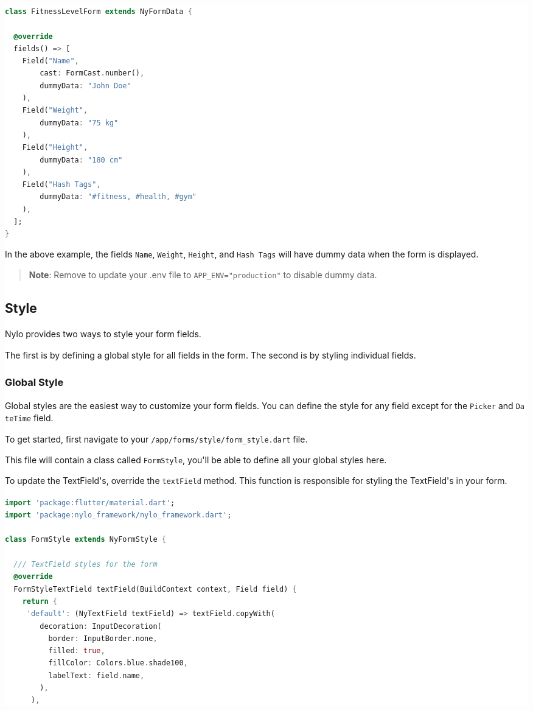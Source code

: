 
``` dart
class FitnessLevelForm extends NyFormData {

  @override
  fields() => [
    Field("Name", 
        cast: FormCast.number(),
        dummyData: "John Doe"
    ),
    Field("Weight", 
        dummyData: "75 kg"
    ),
    Field("Height", 
        dummyData: "180 cm"
    ),
    Field("Hash Tags", 
        dummyData: "#fitness, #health, #gym"
    ),
  ];
}
```

In the above example, the fields `Name`, `Weight`, `Height`, and `Hash Tags` will have dummy data when the form is displayed.

> **Note**: Remove to update your .env file to `APP_ENV="production"` to disable dummy data.

<div id="form-style"></div>

## Style

Nylo provides two ways to style your form fields.

The first is by defining a global style for all fields in the form. The second is by styling individual fields.

### Global Style

Global styles are the easiest way to customize your form fields. You can define the style for any field except for the `Picker` and `DateTime` field.

To get started, first navigate to your `/app/forms/style/form_style.dart` file.

This file will contain a class called `FormStyle`, you'll be able to define all your global styles here.

To update the TextField's, override the `textField` method. This function is responsible for styling the TextField's in your form.

``` dart
import 'package:flutter/material.dart';
import 'package:nylo_framework/nylo_framework.dart';

class FormStyle extends NyFormStyle {

  /// TextField styles for the form
  @override
  FormStyleTextField textField(BuildContext context, Field field) {
    return {
     'default': (NyTextField textField) => textField.copyWith(
        decoration: InputDecoration(
          border: InputBorder.none,
          filled: true,
          fillColor: Colors.blue.shade100,
          labelText: field.name,
        ),
      ),
```